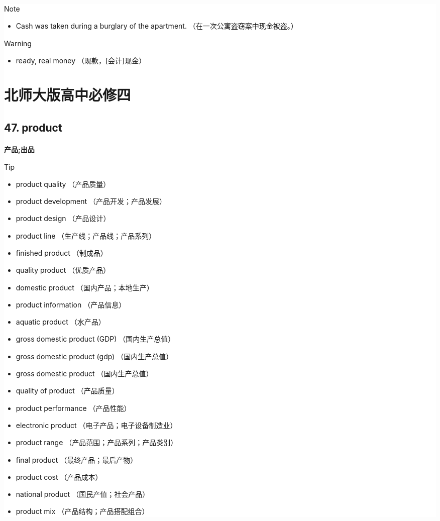 > [!NOTE]
>
> - Cash was taken during a burglary of the apartment. （在一次公寓盗窃案中现金被盗。）
>

> [!WARNING]
>
> - ready, real money （现款，[会计]现金）
>

# 北师大版高中必修四

## 47. product

**产品;出品**

> [!TIP]
>
> - product quality （产品质量）
>
> - product development （产品开发；产品发展）
>
> - product design （产品设计）
>
> - product line （生产线；产品线；产品系列）
>
> - finished product （制成品）
>
> - quality product （优质产品）
>
> - domestic product （国内产品；本地生产）
>
> - product information （产品信息）
>
> - aquatic product （水产品）
>
> - gross domestic product (GDP) （国内生产总值）
>
> - gross domestic product (gdp) （国内生产总值）
>
> - gross domestic product （国内生产总值）
>
> - quality of product （产品质量）
>
> - product performance （产品性能）
>
> - electronic product （电子产品；电子设备制造业）
>
> - product range （产品范围；产品系列；产品类别）
>
> - final product （最终产品；最后产物）
>
> - product cost （产品成本）
>
> - national product （国民产值；社会产品）
>
> - product mix （产品结构；产品搭配组合）
>
